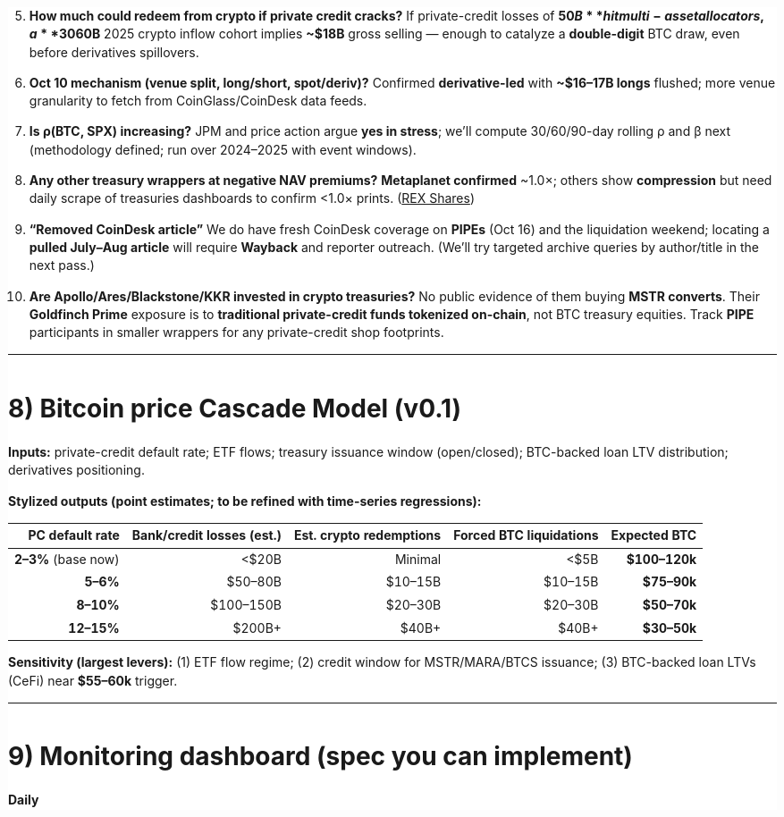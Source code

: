5. **How much could redeem from crypto if private credit cracks?**
   If private-credit losses of **$50B** hit multi-asset allocators, a **30% de-risk** on the **$60B** 2025 crypto inflow cohort implies **~$18B** gross selling — enough to catalyze a **double-digit** BTC draw, even before derivatives spillovers.

6. **Oct 10 mechanism (venue split, long/short, spot/deriv)?**
   Confirmed **derivative-led** with **~$16–17B longs** flushed; more venue granularity to fetch from CoinGlass/CoinDesk data feeds.

7. **Is ρ(BTC, SPX) increasing?**
   JPM and price action argue **yes in stress**; we’ll compute 30/60/90-day rolling ρ and β next (methodology defined; run over 2024–2025 with event windows).

8. **Any other treasury wrappers at negative NAV premiums?**
   **Metaplanet confirmed** ~1.0×; others show **compression** but need daily scrape of treasuries dashboards to confirm <1.0× prints. ([REX Shares][8])

9. **“Removed CoinDesk article”**
   We do have fresh CoinDesk coverage on **PIPEs** (Oct 16) and the liquidation weekend; locating a **pulled July–Aug article** will require **Wayback** and reporter outreach. (We’ll try targeted archive queries by author/title in the next pass.)

10. **Are Apollo/Ares/Blackstone/KKR invested in crypto treasuries?**
    No public evidence of them buying **MSTR converts**. Their **Goldfinch Prime** exposure is to **traditional private-credit funds tokenized on-chain**, not BTC treasury equities. Track **PIPE** participants in smaller wrappers for any private-credit shop footprints.

---

# 8) Bitcoin price **Cascade Model** (v0.1)

**Inputs:** private-credit default rate; ETF flows; treasury issuance window (open/closed); BTC-backed loan LTV distribution; derivatives positioning.

**Stylized outputs (point estimates; to be refined with time-series regressions):**

|     PC default rate | Bank/credit losses (est.) | Est. crypto redemptions | Forced BTC liquidations | **Expected BTC** |
| ------------------: | ------------------------: | ----------------------: | ----------------------: | ---------------: |
| **2–3%** (base now) |                     <$20B |                 Minimal |                    <$5B |    **$100–120k** |
|            **5–6%** |                   $50–80B |                 $10–15B |                 $10–15B |      **$75–90k** |
|           **8–10%** |                 $100–150B |                 $20–30B |                 $20–30B |      **$50–70k** |
|          **12–15%** |                    $200B+ |                   $40B+ |                   $40B+ |      **$30–50k** |

**Sensitivity (largest levers):** (1) ETF flow regime; (2) credit window for MSTR/MARA/BTCS issuance; (3) BTC-backed loan LTVs (CeFi) near **$55–60k** trigger.

---

# 9) Monitoring dashboard (spec you can implement)

**Daily**


[1]: https://www.sec.gov/Archives/edgar/data/1050446/000119312524264733/d844494d8k.htm?utm_source=chatgpt.com "8-K"
[2]: https://www.strategy.com/press/microstrategy-announces-pricing-of-offering-of-convertible-senior-notes_09-18-2024?utm_source=chatgpt.com "MicroStrategy Announces Pricing of Offering of Convertible ..."
[3]: https://www.sec.gov/Archives/edgar/data/1050446/000119312524222498/d822569d8k.htm?utm_source=chatgpt.com "8-K"
[4]: https://www.strategy.com/press/strategy-completes-2-billion-offering-of-convertible-senior-notes-due-2030_02-24-2025?utm_source=chatgpt.com "Strategy Completes $2 Billion Offering of 0% Convertible ..."
[5]: https://www.nasdaq.com/articles/microstrategy-closes-2-bln-0-convertible-notes-offering?utm_source=chatgpt.com "MicroStrategy Closes $2 Bln 0% Convertible Notes Offering"
[6]: https://www.nasdaq.com/press-release/microstrategy-completes-3000000000-offering-0-convertible-senior-notes-due-2029-2024?utm_source=chatgpt.com "MicroStrategy Completes $3000000000 Offering of 0% ..."
[7]: https://www.investing.com/news/company-news/microstrategy-prices-2-billion-convertible-notes-offer-93CH-3880184?utm_source=chatgpt.com "MicroStrategy prices $2 billion convertible notes offer"
[8]: https://www.rexshares.com/case-study-strategys-2030-convertible-bond/?utm_source=chatgpt.com "Case Study: Strategy's 2030 Convertible Bond"
[9]: https://www.coindesk.com/markets/2025/02/20/strategy-set-for-another-usd2b-in-bitcoin-buying-power-as-it-prices-latest-capital-raise?utm_source=chatgpt.com "Michael Saylor's Strategy (MSTR) Prices $2B Convertible ..."
[10]: https://www.microstrategy.com/press/microstrategy-announces-first-quarter-2024-financial-results-now-holds-214-400-btc_04-29-2024?utm_source=chatgpt.com "MicroStrategy Announces First Quarter 2024 Financial ..."
[11]: https://app.rwa.xyz/?utm_source=chatgpt.com "RWA.xyz | Analytics on Tokenized Real-World Assets"
[12]: https://assets.coingecko.com/reports/2025/CoinGecko-2025-RWA-Report.pdf?utm_source=chatgpt.com "2025 RWA Report"
[13]: https://rwa.xyz/?utm_source=chatgpt.com "RWA.xyz | Tokenized Real-World Asset Analytics"
